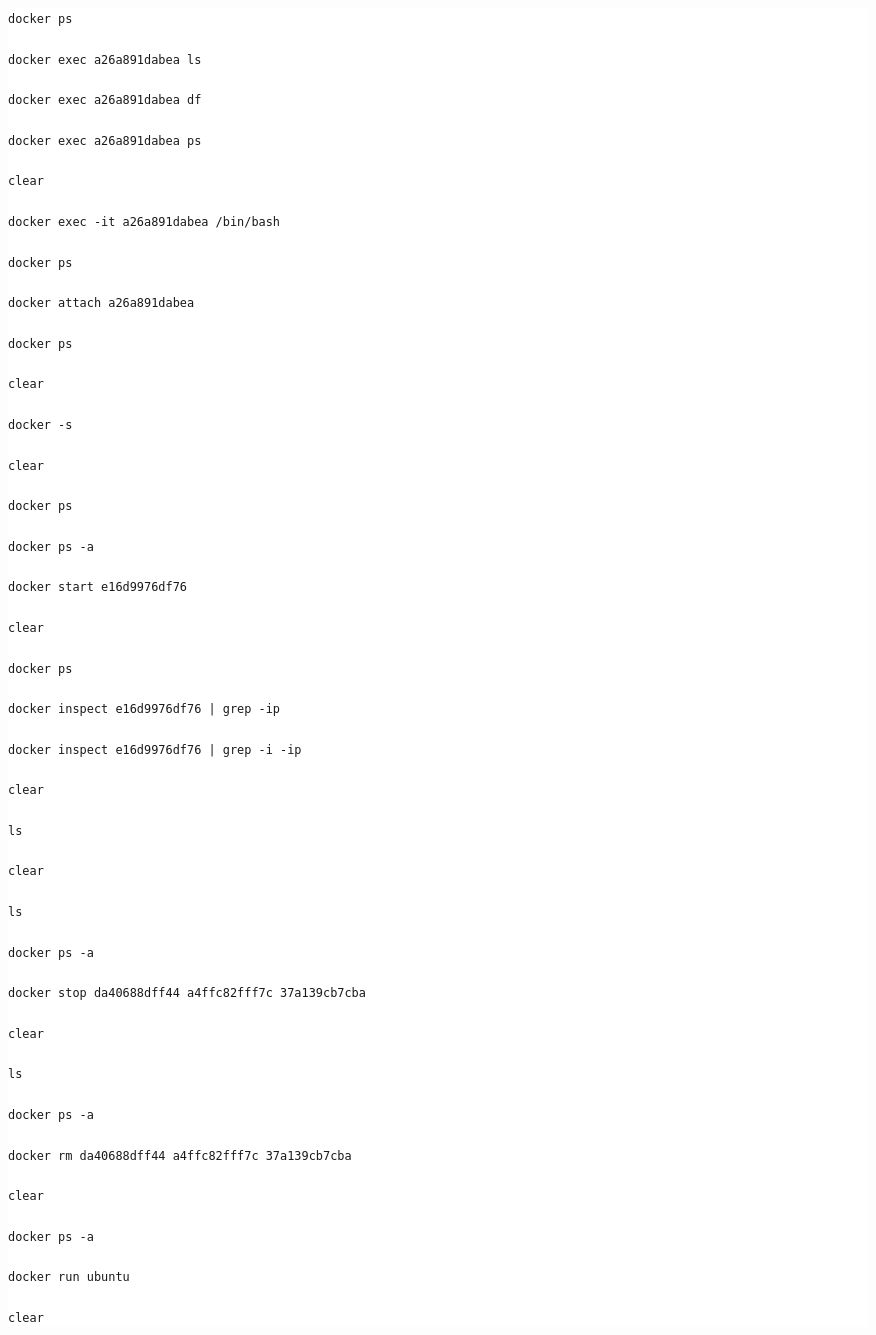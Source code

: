 
    docker ps
    
    docker exec a26a891dabea ls
    
    docker exec a26a891dabea df
    
    docker exec a26a891dabea ps
    
    clear
    
    docker exec -it a26a891dabea /bin/bash
    
    docker ps
    
    docker attach a26a891dabea
    
    docker ps
    
    clear
    
    docker -s
    
    clear
    
    docker ps
    
    docker ps -a
    
    docker start e16d9976df76
    
    clear
    
    docker ps
    
    docker inspect e16d9976df76 | grep -ip
    
    docker inspect e16d9976df76 | grep -i -ip
    
    clear
    
    ls
    
    clear
    
    ls
    
    docker ps -a
    
    docker stop da40688dff44 a4ffc82fff7c 37a139cb7cba
    
    clear
    
    ls
    
    docker ps -a
    
    docker rm da40688dff44 a4ffc82fff7c 37a139cb7cba
    
    clear
    
    docker ps -a
    
    docker run ubuntu
    
    clear
    